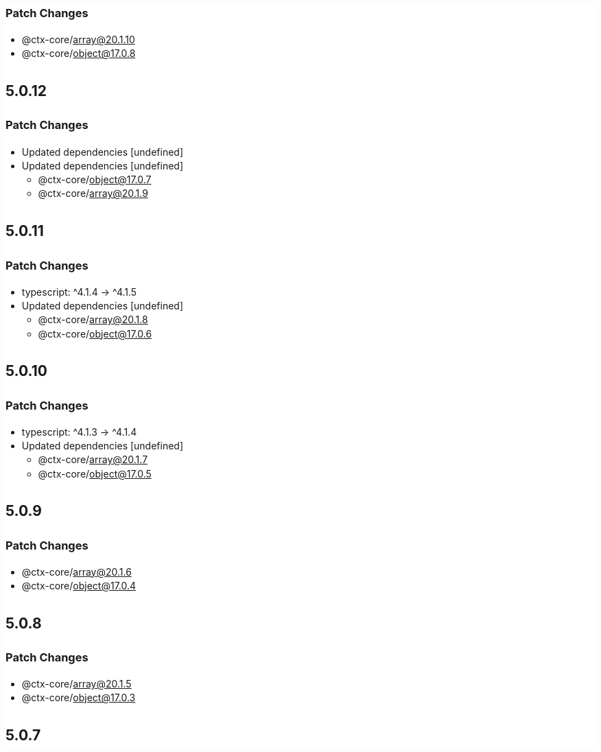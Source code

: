 ### Patch Changes

- @ctx-core/array@20.1.10
- @ctx-core/object@17.0.8

## 5.0.12

### Patch Changes

- Updated dependencies [undefined]
- Updated dependencies [undefined]
  - @ctx-core/object@17.0.7
  - @ctx-core/array@20.1.9

## 5.0.11

### Patch Changes

- typescript: ^4.1.4 -> ^4.1.5
- Updated dependencies [undefined]
  - @ctx-core/array@20.1.8
  - @ctx-core/object@17.0.6

## 5.0.10

### Patch Changes

- typescript: ^4.1.3 -> ^4.1.4
- Updated dependencies [undefined]
  - @ctx-core/array@20.1.7
  - @ctx-core/object@17.0.5

## 5.0.9

### Patch Changes

- @ctx-core/array@20.1.6
- @ctx-core/object@17.0.4

## 5.0.8

### Patch Changes

- @ctx-core/array@20.1.5
- @ctx-core/object@17.0.3

## 5.0.7

